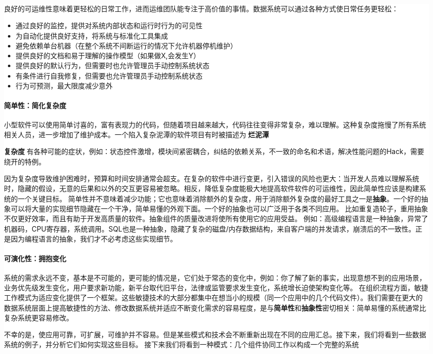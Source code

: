 良好的可运维性意味着更轻松的日常工作，进而运维团队能专注于高价值的事情。数据系统可以通过各种方式使日常任务更轻松：

- 通过良好的监控，提供对系统内部状态和运行时行为的可见性
- 为自动化提供良好支持，将系统与标准化工具集成
- 避免依赖单台机器（在整个系统不间断运行的情况下允许机器停机维护）
- 提供良好的文档和易于理解的操作模型（如果做X,会发生Y）
- 提供良好的默认行为，但需要时也允许管理员手动控制系统状态
- 有条件进行自我修复，但需要也允许管理员手动控制系统状态
- 行为可预测，最大限度减少意外

#### 简单性：简化复杂度

小型软件可以使用简单讨喜的，富有表现力的代码，但随着项目越来越大，代码往往变得非常复杂，难以理解。这种复杂度拖慢了所有系统相关人员，进一步增加了维护成本。一个陷入复杂泥潭的软件项目有时被描述为 **烂泥潭**

**复杂度** 有各种可能的症状，例如：状态控件激增，模块间紧密耦合，纠结的依赖关系，不一致的命名和术语，解决性能问题的Hack，需要绕开的特例。

因为复杂度导致维护困难时，预算和时间安排通常会超支。在复杂的软件中进行变更，引入错误的风险也更大：当开发人员难以理解系统时，隐藏的假设，无意的后果和以外的交互更容易被忽略。相反，降低复杂度能极大地提高软件软件的可运维性，因此简单性应该是构建系统的一个关键目标。
简单性并不意味着减少功能；它也意味着消除额外的复杂度，用于消除额外复杂度的最好工具之一是**抽象**。一个好的抽象可以将大量的实现细节隐藏在一个干净，简单易懂的外观下面。一个好的抽象也可以广泛用于各类不同应用。
比如重复造轮子，重用抽象不仅更好效率，而且有助于开发高质量的软件。抽象组件的质量改进将使所有使用它的应用受益。
例如：高级编程语言是一种抽象，异常了机器码，CPU寄存器，系统调用。SQL也是一种抽象，隐藏了复杂的磁盘/内存数据结构，来自客户端的并发请求，崩溃后的不一致性。正是因为编程语言的抽象，我们才不必考虑这些实现细节。


#### 可演化性：拥抱变化

系统的需求永远不变，基本是不可能的，更可能的情况是，它们处于常态的变化中，例如：你了解了新的事实，出现意想不到的应用场景，业务优先级发生变化，用户要求新功能，新平台取代旧平台，法律或监管要求发生变化，系统增长迫使架构变化等。
在组织流程方面，敏捷工作模式为适应变化提供了一个框架。这些敏捷技术的大部分都集中在想当小的规模（同一个应用中的几个代码文件）。我们需要在更大的数据系统层面上提高敏捷性的方法、修改数据系统并适应不断变化需求的容易程度，是与**简单性**和**抽象性**密切相关：简单易懂的系统通常比复杂系统更容易修改。


不幸的是，使应用可靠，可扩展，可维护并不容易。但是某些模式和技术会不断重新出现在不同的应用汇总。接下来，我们将看到一些数据系统的例子，并分析它们如何实现这些目标。
接下来我们将看到一种模式：几个组件协同工作以构成一个完整的系统


